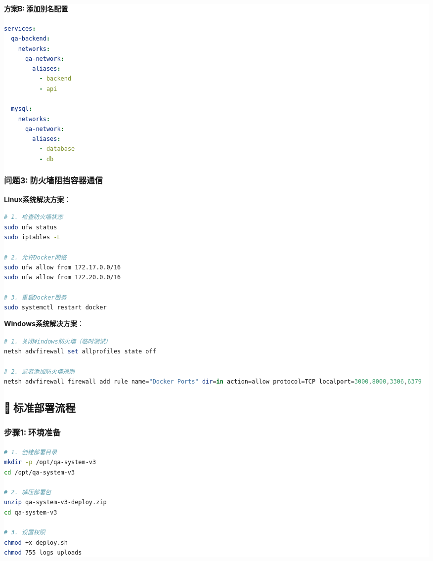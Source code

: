 #### 方案B: 添加别名配置
```yaml
services:
  qa-backend:
    networks:
      qa-network:
        aliases:
          - backend
          - api
    
  mysql:
    networks:
      qa-network:
        aliases:
          - database
          - db
```

### 问题3: 防火墙阻挡容器通信

**Linux系统解决方案**：
```bash
# 1. 检查防火墙状态
sudo ufw status
sudo iptables -L

# 2. 允许Docker网络
sudo ufw allow from 172.17.0.0/16
sudo ufw allow from 172.20.0.0/16

# 3. 重启Docker服务
sudo systemctl restart docker
```

**Windows系统解决方案**：
```powershell
# 1. 关闭Windows防火墙（临时测试）
netsh advfirewall set allprofiles state off

# 2. 或者添加防火墙规则
netsh advfirewall firewall add rule name="Docker Ports" dir=in action=allow protocol=TCP localport=3000,8000,3306,6379
```

## 🚀 标准部署流程

### 步骤1: 环境准备
```bash
# 1. 创建部署目录
mkdir -p /opt/qa-system-v3
cd /opt/qa-system-v3

# 2. 解压部署包
unzip qa-system-v3-deploy.zip
cd qa-system-v3

# 3. 设置权限
chmod +x deploy.sh
chmod 755 logs uploads
```
